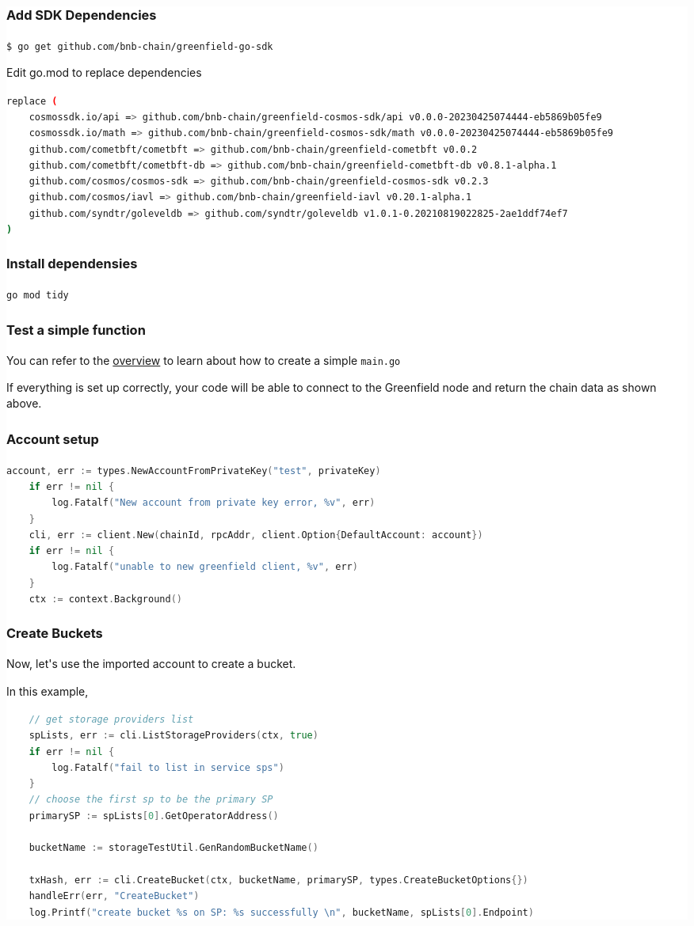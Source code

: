 ### Add SDK Dependencies
```sh
$ go get github.com/bnb-chain/greenfield-go-sdk
```

Edit go.mod to replace dependencies
```sh
replace (
    cosmossdk.io/api => github.com/bnb-chain/greenfield-cosmos-sdk/api v0.0.0-20230425074444-eb5869b05fe9
    cosmossdk.io/math => github.com/bnb-chain/greenfield-cosmos-sdk/math v0.0.0-20230425074444-eb5869b05fe9
    github.com/cometbft/cometbft => github.com/bnb-chain/greenfield-cometbft v0.0.2
    github.com/cometbft/cometbft-db => github.com/bnb-chain/greenfield-cometbft-db v0.8.1-alpha.1
    github.com/cosmos/cosmos-sdk => github.com/bnb-chain/greenfield-cosmos-sdk v0.2.3
    github.com/cosmos/iavl => github.com/bnb-chain/greenfield-iavl v0.20.1-alpha.1
    github.com/syndtr/goleveldb => github.com/syndtr/goleveldb v1.0.1-0.20210819022825-2ae1ddf74ef7
)
```
### Install dependensies
```sh
go mod tidy
```

### Test a simple function

You can refer to the [overview](./file-management/overview.md) to learn about how to create a simple `main.go`

If everything is set up correctly, your code will be able to connect to the Greenfield node and return the chain data as shown above.

### Account setup

```go
account, err := types.NewAccountFromPrivateKey("test", privateKey)
	if err != nil {
		log.Fatalf("New account from private key error, %v", err)
	}
	cli, err := client.New(chainId, rpcAddr, client.Option{DefaultAccount: account})
	if err != nil {
		log.Fatalf("unable to new greenfield client, %v", err)
	}
	ctx := context.Background()

```

### Create Buckets
Now, let's use the imported account to create a bucket.

In this example,

```go
	// get storage providers list
	spLists, err := cli.ListStorageProviders(ctx, true)
	if err != nil {
		log.Fatalf("fail to list in service sps")
	}
	// choose the first sp to be the primary SP
	primarySP := spLists[0].GetOperatorAddress()

	bucketName := storageTestUtil.GenRandomBucketName()

	txHash, err := cli.CreateBucket(ctx, bucketName, primarySP, types.CreateBucketOptions{})
	handleErr(err, "CreateBucket")
	log.Printf("create bucket %s on SP: %s successfully \n", bucketName, spLists[0].Endpoint)
```